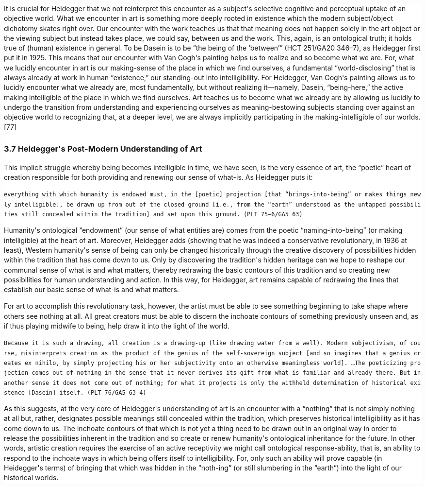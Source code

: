 It is crucial for Heidegger that we not reinterpret this encounter as a subject's selective cognitive and perceptual uptake of an objective world. What we encounter in art is something more deeply rooted in existence which the modern subject/object dichotomy skates right over. Our encounter with the work teaches us that that meaning does not happen solely in the art object or the viewing subject but instead takes place, we could say, between us and the work. This, again, is an ontological truth; it holds true of (human) existence in general. To be Dasein is to be “the being of the ‘between’” (HCT 251/GA20 346–7), as Heidegger first put it in 1925. This means that our encounter with Van Gogh's painting helps us to realize and so become what we are. For, what we lucidly encounter in art is our making-sense of the place in which we find ourselves, a fundamental “world-disclosing” that is always already at work in human “existence,” our standing-out into intelligibility. For Heidegger, Van Gogh's painting allows us to lucidly encounter what we already are, most fundamentally, but without realizing it—namely, Dasein, “being-here,” the active making intelligible of the place in which we find ourselves. Art teaches us to become what we already are by allowing us lucidly to undergo the transition from understanding and experiencing ourselves as meaning-bestowing subjects standing over against an objective world to recognizing that, at a deeper level, we are always implicitly participating in the making-intelligible of our worlds.[77]

### 3.7 Heidegger's Post-Modern Understanding of Art
This implicit struggle whereby being becomes intelligible in time, we have seen, is the very essence of art, the “poetic” heart of creation responsible for both providing and renewing our sense of what-is. As Heidegger puts it:

    everything with which humanity is endowed must, in the [poetic] projection [that “brings-into-being” or makes things newly intelligible], be drawn up from out of the closed ground [i.e., from the “earth” understood as the untapped possibilities still concealed within the tradition] and set upon this ground. (PLT 75–6/GA5 63)

Humanity's ontological “endowment” (our sense of what entities are) comes from the poetic “naming-into-being” (or making intelligible) at the heart of art. Moreover, Heidegger adds (showing that he was indeed a conservative revolutionary, in 1936 at least), Western humanity's sense of being can only be changed historically through the creative discovery of possibilities hidden within the tradition that has come down to us. Only by discovering the tradition's hidden heritage can we hope to reshape our communal sense of what is and what matters, thereby redrawing the basic contours of this tradition and so creating new possibilities for human understanding and action. In this way, for Heidegger, art remains capable of redrawing the lines that establish our basic sense of what-is and what matters.

For art to accomplish this revolutionary task, however, the artist must be able to see something beginning to take shape where others see nothing at all. All great creators must be able to discern the inchoate contours of something previously unseen and, as if thus playing midwife to being, help draw it into the light of the world.

    Because it is such a drawing, all creation is a drawing-up (like drawing water from a well). Modern subjectivism, of course, misinterprets creation as the product of the genius of the self-sovereign subject [and so imagines that a genius creates ex nihilo, by simply projecting his or her subjectivity onto an otherwise meaningless world]. …The poeticizing projection comes out of nothing in the sense that it never derives its gift from what is familiar and already there. But in another sense it does not come out of nothing; for what it projects is only the withheld determination of historical existence [Dasein] itself. (PLT 76/GA5 63–4)

As this suggests, at the very core of Heidegger's understanding of art is an encounter with a “nothing” that is not simply nothing at all but, rather, designates possible meanings still concealed within the tradition, which preserves historical intelligibility as it has come down to us. The inchoate contours of that which is not yet a thing need to be drawn out in an original way in order to release the possibilities inherent in the tradition and so create or renew humanity's ontological inheritance for the future. In other words, artistic creation requires the exercise of an active receptivity we might call ontological response-ability, that is, an ability to respond to the inchoate ways in which being offers itself to intelligibility. For, only such an ability will prove capable (in Heidegger's terms) of bringing that which was hidden in the “noth-ing” (or still slumbering in the “earth”) into the light of our historical worlds.
